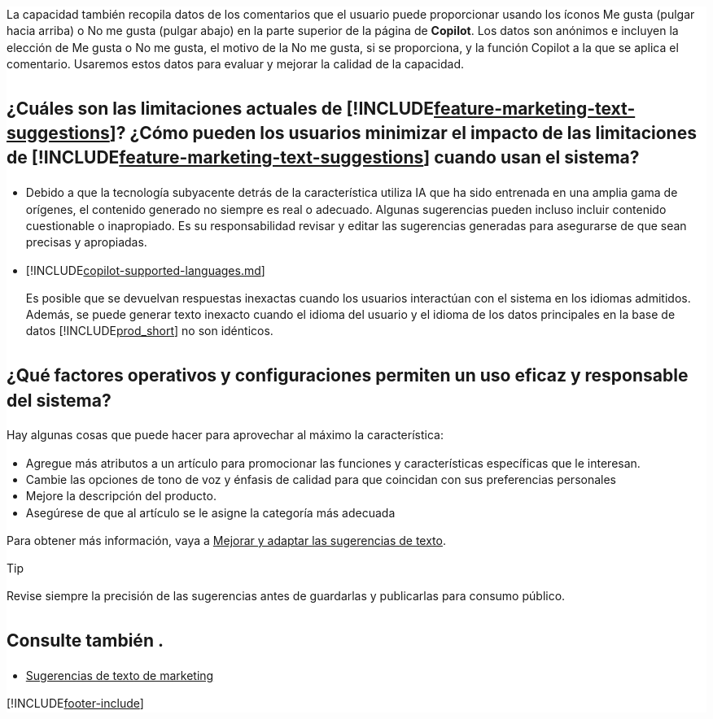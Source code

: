 La capacidad también recopila datos de los comentarios que el usuario puede proporcionar usando los íconos Me gusta (pulgar hacia arriba) o No me gusta (pulgar abajo) en la parte superior de la página de **Copilot**. Los datos son anónimos e incluyen la elección de Me gusta o No me gusta, el motivo de la No me gusta, si se proporciona, y la función Copilot a la que se aplica el comentario. Usaremos estos datos para evaluar y mejorar la calidad de la capacidad.

## <a name="what-are-the-limitations-of--how-can-users-minimize-the-impact-of-the-includefeature-marketing-text-suggestions-limitations-when-using-the-system"></a>¿Cuáles son las limitaciones actuales de [!INCLUDE[feature-marketing-text-suggestions](includes/feature-marketing-text-suggestions.md)]? ¿Cómo pueden los usuarios minimizar el impacto de las limitaciones de [!INCLUDE[feature-marketing-text-suggestions](includes/feature-marketing-text-suggestions.md)] cuando usan el sistema?

- Debido a que la tecnología subyacente detrás de la característica utiliza IA que ha sido entrenada en una amplia gama de orígenes, el contenido generado no siempre es real o adecuado. Algunas sugerencias pueden incluso incluir contenido cuestionable o inapropiado. Es su responsabilidad revisar y editar las sugerencias generadas para asegurarse de que sean precisas y apropiadas.
- [!INCLUDE[copilot-supported-languages.md](includes/copilot-supported-languages.md)]

  Es posible que se devuelvan respuestas inexactas cuando los usuarios interactúan con el sistema en los idiomas admitidos. Además, se puede generar texto inexacto cuando el idioma del usuario y el idioma de los datos principales en la base de datos [!INCLUDE[prod_short](includes/prod_short.md)] no son idénticos.

## <a name="what-operational-factors-and-settings-allow-for-effective-and-responsible-use-of-the-system"></a>¿Qué factores operativos y configuraciones permiten un uso eficaz y responsable del sistema?

Hay algunas cosas que puede hacer para aprovechar al máximo la característica:

- Agregue más atributos a un artículo para promocionar las funciones y características específicas que le interesan.
- Cambie las opciones de tono de voz y énfasis de calidad para que coincidan con sus preferencias personales
- Mejore la descripción del producto.
- Asegúrese de que al artículo se le asigne la categoría más adecuada

Para obtener más información, vaya a [Mejorar y adaptar las sugerencias de texto](item-marketing-text.md#improve-and-tailor-text-suggestions).

> [!TIP]
> Revise siempre la precisión de las sugerencias antes de guardarlas y publicarlas para consumo público.


## <a name="see-also"></a>Consulte también .

- [Sugerencias de texto de marketing](ai-overview.md)

[!INCLUDE[footer-include](includes/footer-banner.md)]
